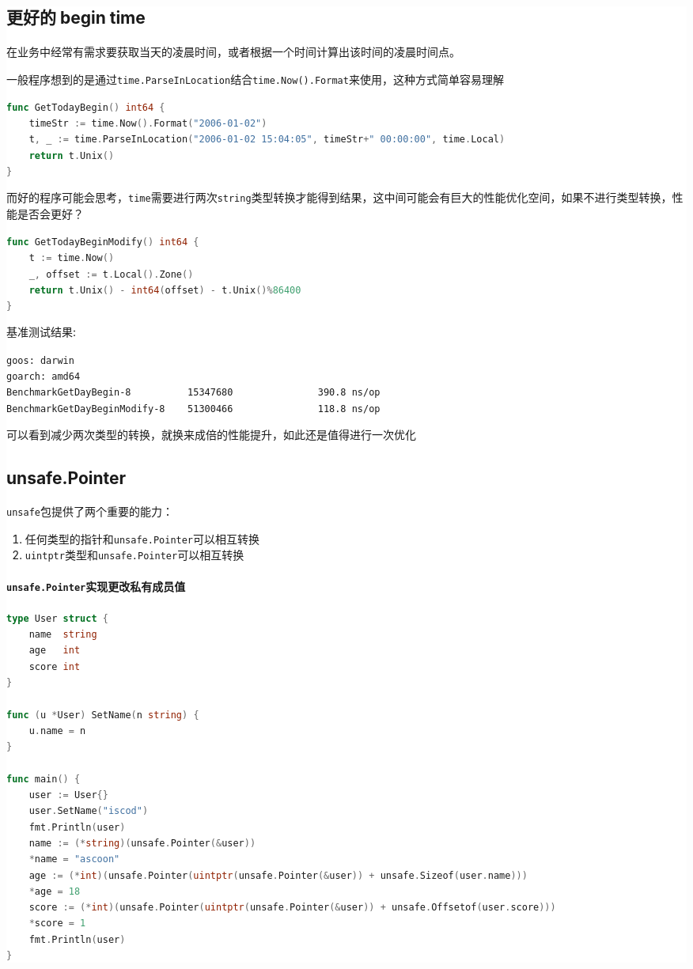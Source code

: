 ##  更好的 begin time

在业务中经常有需求要获取当天的凌晨时间，或者根据一个时间计算出该时间的凌晨时间点。

一般程序想到的是通过`time.ParseInLocation`结合`time.Now().Format`来使用，这种方式简单容易理解

```go
func GetTodayBegin() int64 {
	timeStr := time.Now().Format("2006-01-02")
	t, _ := time.ParseInLocation("2006-01-02 15:04:05", timeStr+" 00:00:00", time.Local)
	return t.Unix()
}
```

而好的程序可能会思考，`time`需要进行两次`string`类型转换才能得到结果，这中间可能会有巨大的性能优化空间，如果不进行类型转换，性能是否会更好？

```go
func GetTodayBeginModify() int64 {
	t := time.Now()
	_, offset := t.Local().Zone()
	return t.Unix() - int64(offset) - t.Unix()%86400
}
```


基准测试结果:
```sh
goos: darwin
goarch: amd64
BenchmarkGetDayBegin-8          15347680               390.8 ns/op
BenchmarkGetDayBeginModify-8    51300466               118.8 ns/op
```

可以看到减少两次类型的转换，就换来成倍的性能提升，如此还是值得进行一次优化


## unsafe.Pointer

`unsafe`包提供了两个重要的能力：

1. 任何类型的指针和`unsafe.Pointer`可以相互转换
2. `uintptr`类型和`unsafe.Pointer`可以相互转换

#### `unsafe.Pointer`实现更改私有成员值

```go
type User struct {
	name  string
	age   int
	score int
}

func (u *User) SetName(n string) {
	u.name = n
}

func main() {
	user := User{}
	user.SetName("iscod")
	fmt.Println(user)
	name := (*string)(unsafe.Pointer(&user))
	*name = "ascoon"
	age := (*int)(unsafe.Pointer(uintptr(unsafe.Pointer(&user)) + unsafe.Sizeof(user.name)))
	*age = 18
	score := (*int)(unsafe.Pointer(uintptr(unsafe.Pointer(&user)) + unsafe.Offsetof(user.score)))
	*score = 1
	fmt.Println(user)
}
```